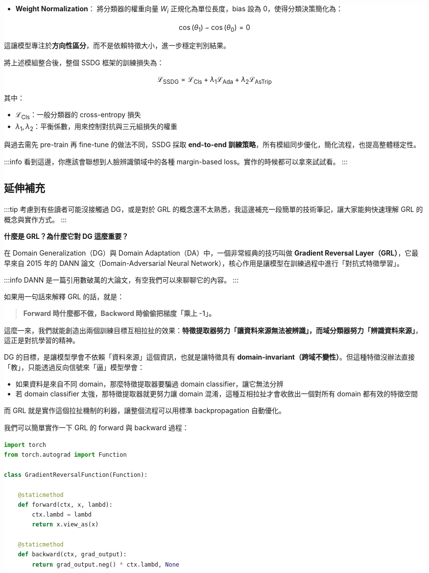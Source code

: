 - **Weight Normalization**：
  將分類器的權重向量 $W_i$ 正規化為單位長度，bias 設為 0，使得分類決策簡化為：

$$
\cos(\theta_1) - \cos(\theta_0) = 0
$$

這讓模型專注於**方向性區分**，而不是依賴特徵大小，進一步穩定判別結果。

將上述模組整合後，整個 SSDG 框架的訓練損失為：

$$
\mathcal{L}_{\text{SSDG}} = \mathcal{L}_{\text{Cls}} + \lambda_1 \mathcal{L}_{\text{Ada}} + \lambda_2 \mathcal{L}_{\text{AsTrip}}
$$

其中：

- $\mathcal{L}_{\text{Cls}}$：一般分類器的 cross-entropy 損失
- $\lambda_1, \lambda_2$：平衡係數，用來控制對抗與三元組損失的權重

與過去需先 pre-train 再 fine-tune 的做法不同，SSDG 採取 **end-to-end 訓練策略**，所有模組同步優化，簡化流程，也提高整體穩定性。

:::info
看到這邊，你應該會聯想到人臉辨識領域中的各種 margin-based loss。實作的時候都可以拿來試試看。
:::

## 延伸補充

:::tip
考慮到有些讀者可能沒接觸過 DG，或是對於 GRL 的概念還不太熟悉，我這邊補充一段簡單的技術筆記，讓大家能夠快速理解 GRL 的概念與實作方式。
:::

**什麼是 GRL？為什麼它對 DG 這麼重要？**

在 Domain Generalization（DG）與 Domain Adaptation（DA）中，一個非常經典的技巧叫做 **Gradient Reversal Layer（GRL）**，它最早來自 2015 年的 DANN 論文（Domain-Adversarial Neural Network），核心作用是讓模型在訓練過程中進行「對抗式特徵學習」。

:::info
DANN 是一篇引用數破萬的大論文，有空我們可以來聊聊它的內容。
:::

如果用一句話來解釋 GRL 的話，就是：

> **Forward 時什麼都不做，Backword 時偷偷把梯度「乘上 -1」。**

這麼一來，我們就能創造出兩個訓練目標互相拉扯的效果：**特徵提取器努力「讓資料來源無法被辨識」，而域分類器努力「辨識資料來源」**，這正是對抗學習的精神。

DG 的目標，是讓模型學會不依賴「資料來源」這個資訊，也就是讓特徵具有 **domain-invariant（跨域不變性）**。但這種特徵沒辦法直接「教」，只能透過反向信號來「逼」模型學會：

- 如果資料是來自不同 domain，那麼特徵提取器要騙過 domain classifier，讓它無法分辨
- 若 domain classifier 太強，那特徵提取器就更努力讓 domain 混淆，這種互相拉扯才會收斂出一個對所有 domain 都有效的特徵空間

而 GRL 就是實作這個拉扯機制的利器，讓整個流程可以用標準 backpropagation 自動優化。

我們可以簡單實作一下 GRL 的 forward 與 backward 過程：

```python
import torch
from torch.autograd import Function

class GradientReversalFunction(Function):

    @staticmethod
    def forward(ctx, x, lambd):
        ctx.lambd = lambd
        return x.view_as(x)

    @staticmethod
    def backward(ctx, grad_output):
        return grad_output.neg() * ctx.lambd, None

```